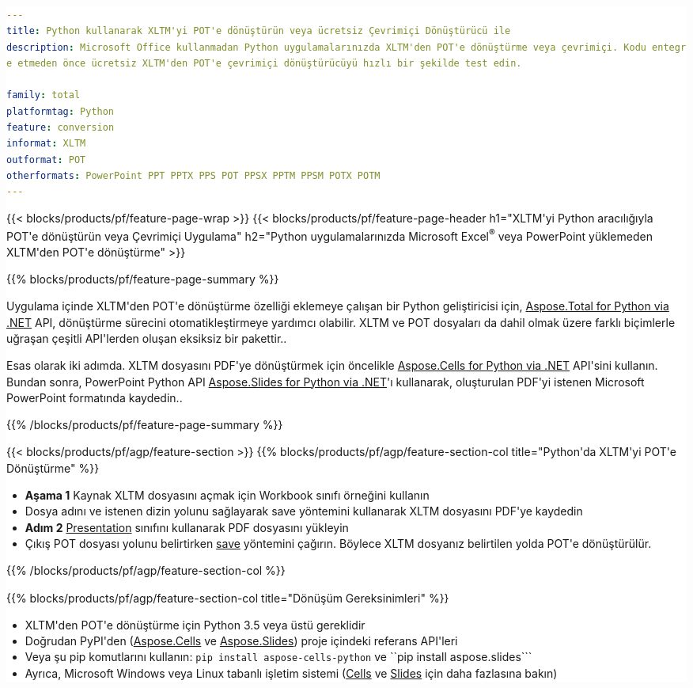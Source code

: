 ```yaml
---
title: Python kullanarak XLTM'yi POT'e dönüştürün veya ücretsiz Çevrimiçi Dönüştürücü ile
description: Microsoft Office kullanmadan Python uygulamalarınızda XLTM'den POT'e dönüştürme veya çevrimiçi. Kodu entegre etmeden önce ücretsiz XLTM'den POT'e çevrimiçi dönüştürücüyü hızlı bir şekilde test edin. 

family: total
platformtag: Python
feature: conversion
informat: XLTM
outformat: POT
otherformats: PowerPoint PPT PPTX PPS POT PPSX PPTM PPSM POTX POTM
---
```

{{< blocks/products/pf/feature-page-wrap >}}
{{< blocks/products/pf/feature-page-header h1="XLTM'yi Python aracılığıyla POT'e dönüştürün veya Çevrimiçi Uygulama" h2="Python uygulamalarınızda Microsoft Excel<sup>&reg;</sup> veya PowerPoint yüklemeden XLTM'den POT'e dönüştürme" >}}

{{% blocks/products/pf/feature-page-summary %}}

Uygulama içinde XLTM'den POT'e dönüştürme özelliği eklemeye çalışan bir Python geliştiricisi için, [Aspose.Total for Python via .NET](https://products.aspose.com/total/python-net/) API, dönüştürme sürecini otomatikleştirmeye yardımcı olabilir. XLTM ve POT dosyaları da dahil olmak üzere farklı biçimlerle uğraşan çeşitli API'lerden oluşan eksiksiz bir pakettir..

Esas olarak iki adımda. XLTM dosyasını PDF'ye dönüştürmek için öncelikle [Aspose.Cells for Python via .NET](https://products.aspose.com/cells/python-net/) API'sini kullanın. Bundan sonra, PowerPoint Python API [Aspose.Slides for Python via .NET](https://products.aspose.com/slides/python-net/)'ı kullanarak, oluşturulan PDF'yi istenen Microsoft PowerPoint formatında kaydedin.. 

{{% /blocks/products/pf/feature-page-summary %}}

{{< blocks/products/pf/agp/feature-section >}}
{{% blocks/products/pf/agp/feature-section-col title="Python'da XLTM'yi POT'e Dönüştürme" %}}
- **Aşama 1** Kaynak XLTM dosyasını açmak için Workbook sınıfı örneğini kullanın 
- Dosya adını ve istenen dizin yolunu sağlayarak save yöntemini kullanarak XLTM dosyasını PDF'ye kaydedin
-  **Adım 2** [Presentation](https://reference.aspose.com/slides/python-net/aspose.slides/presentation/) sınıfını kullanarak PDF dosyasını yükleyin
-  Çıkış POT dosyası yolunu belirtirken [save](https://reference.aspose.com/slides/python-net/aspose.slides/presentation/) yöntemini çağırın. Böylece XLTM dosyanız belirtilen yolda POT'e dönüştürülür.

{{% /blocks/products/pf/agp/feature-section-col %}}

{{% blocks/products/pf/agp/feature-section-col title="Dönüşüm Gereksinimleri" %}}

- XLTM'den POT'e dönüştürme için Python 3.5 veya üstü gereklidir
- Doğrudan PyPI'den ([Aspose.Cells](https://pypi.org/project/aspose-cells-python/) ve [Aspose.Slides](https://pypi.org/project/Aspose.Slides/)) proje içindeki referans API'leri
-  Veya şu pip komutlarını kullanın: ``pip install aspose-cells-python`` ve ``pip install aspose.slides```
-  Ayrıca, Microsoft Windows veya Linux tabanlı işletim sistemi ([Cells](https://docs.aspose.com/cells/python-net/getting-started/#installation) ve [Slides](https://docs.aspose.com/slides/python-net/system-requirements/) için daha fazlasına bakın)
 